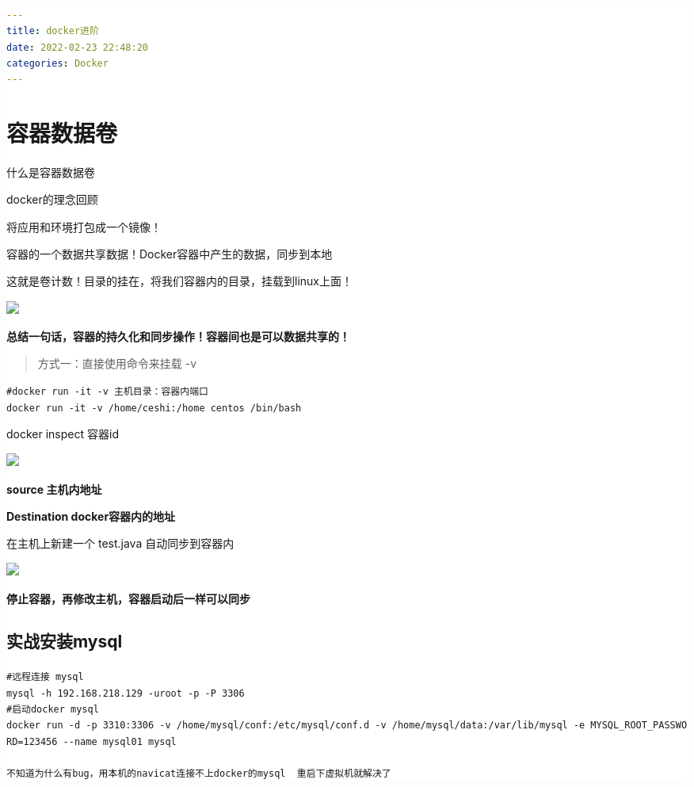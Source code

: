 ```yaml
---
title: docker进阶
date: 2022-02-23 22:48:20
categories: Docker  
---
```


# 容器数据卷

 什么是容器数据卷

docker的理念回顾

将应用和环境打包成一个镜像！

容器的一个数据共享数据！Docker容器中产生的数据，同步到本地

这就是卷计数！目录的挂在，将我们容器内的目录，挂载到linux上面！

![](
https://edu-1395430748.oss-cn-beijing.aliyuncs.com/images/imgs/20220224182344.png)

**总结一句话，容器的持久化和同步操作！容器间也是可以数据共享的！**

> 方式一：直接使用命令来挂载 -v

```shell
#docker run -it -v 主机目录：容器内端口
docker run -it -v /home/ceshi:/home centos /bin/bash
```



docker inspect 容器id

![](
https://edu-1395430748.oss-cn-beijing.aliyuncs.com/images/imgs/20220224183715.png)

**source 主机内地址**

**Destination docker容器内的地址**

在主机上新建一个 test.java 自动同步到容器内

![](
https://edu-1395430748.oss-cn-beijing.aliyuncs.com/images/imgs/20220224184119.png)

**停止容器，再修改主机，容器启动后一样可以同步**

## **实战安装mysql**

```shell
#远程连接 mysql
mysql -h 192.168.218.129 -uroot -p -P 3306
#启动docker mysql
docker run -d -p 3310:3306 -v /home/mysql/conf:/etc/mysql/conf.d -v /home/mysql/data:/var/lib/mysql -e MYSQL_ROOT_PASSWORD=123456 --name mysql01 mysql

不知道为什么有bug，用本机的navicat连接不上docker的mysql  重启下虚拟机就解决了
```
